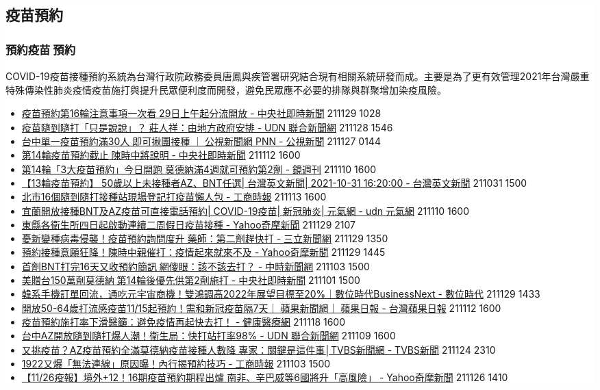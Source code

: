 ## 疫苗預約

### 預約疫苗 預約

COVID-19疫苗接種預約系統為台灣行政院政務委員唐鳳與疾管署研究結合現有相關系統研發而成。主要是為了更有效管理2021年台灣嚴重特殊傳染性肺炎疫情疫苗施打與提升民眾便利度而開發，避免民眾應不必要的排隊與群聚增加染疫風險。
- [疫苗預約第16輪注意事項一次看 29日上午起分流開放 - 中央社即時新聞](https://www.cna.com.tw/news/firstnews/202111295004.aspx "疫苗預約第16輪注意事項一次看 29日上午起分流開放 - 中央社即時新聞") 211129 1028
- [疫苗隨到隨打「只是說說」？ 莊人祥：由地方政府安排 - UDN 聯合新聞網](https://udn.com/news/story/122190/5922844 "疫苗隨到隨打「只是說說」？ 莊人祥：由地方政府安排 - UDN 聯合新聞網") 211128 1546
- [台中單一疫苗預約滿30人 即可揪團接種 ｜ 公視新聞網 PNN - 公視新聞](https://news.pts.org.tw/article/555973 "台中單一疫苗預約滿30人 即可揪團接種 ｜ 公視新聞網 PNN - 公視新聞") 211127 0144
- [第14輪疫苗預約截止 陳時中將說明 - 中央社即時新聞](https://www.cna.com.tw/news/firstnews/202111120043.aspx "第14輪疫苗預約截止 陳時中將說明 - 中央社即時新聞") 211112 1600
- [第14輪「3大疫苗預約」今日開跑 莫德納滿4週就可預約第2劑 - 鏡週刊](https://www.mirrormedia.mg/story/20211111edi003/ "第14輪「3大疫苗預約」今日開跑 莫德納滿4週就可預約第2劑 - 鏡週刊") 211110 1600
- [【13輪疫苗預約】 50歲以上未接種者AZ、BNT任選| 台灣英文新聞| 2021-10-31 16:20:00 - 台灣英文新聞](https://www.taiwannews.com.tw/ch/news/4331033 "【13輪疫苗預約】 50歲以上未接種者AZ、BNT任選| 台灣英文新聞| 2021-10-31 16:20:00 - 台灣英文新聞") 211031 1500
- [北市16個隨到隨打接種站現場登記打疫苗懶人包 - 工商時報](https://ctee.com.tw/bookstore/magazine/547660.html "北市16個隨到隨打接種站現場登記打疫苗懶人包 - 工商時報") 211113 1600
- [宜蘭開放接種BNT及AZ疫苗可直接電話預約| COVID-19疫苗| 新冠肺炎| 元氣網 - udn 元氣網](https://health.udn.com/health/story/121833/5880929 "宜蘭開放接種BNT及AZ疫苗可直接電話預約| COVID-19疫苗| 新冠肺炎| 元氣網 - udn 元氣網") 211110 1600
- [東縣各衛生所四日起啟動連續二周假日疫苗接種 - Yahoo奇摩新聞](https://tw.news.yahoo.com/%E6%9D%B1%E7%B8%A3%E5%90%84%E8%A1%9B%E7%94%9F%E6%89%80%E5%9B%9B%E6%97%A5%E8%B5%B7%E5%95%9F%E5%8B%95%E9%80%A3%E7%BA%8C%E4%BA%8C%E5%91%A8%E5%81%87%E6%97%A5%E7%96%AB%E8%8B%97%E6%8E%A5%E7%A8%AE-130735691.html "東縣各衛生所四日起啟動連續二周假日疫苗接種 - Yahoo奇摩新聞") 211129 2107
- [憂新變種病毒侵襲！疫苗預約詢問度升 藥師：第二劑趕快打 - 三立新聞網](https://www.setn.com/News.aspx?NewsID=1033965 "憂新變種病毒侵襲！疫苗預約詢問度升 藥師：第二劑趕快打 - 三立新聞網") 211129 1350
- [預約接種意願狂降！陳時中親催打：疫情起來就來不及 - Yahoo奇摩新聞](https://tw.news.yahoo.com/%E9%A0%90%E7%B4%84%E6%8E%A5%E7%A8%AE%E6%84%8F%E9%A1%98%E7%8B%82%E9%99%8D-%E9%99%B3%E6%99%82%E4%B8%AD%E8%A6%AA%E5%82%AC%E6%89%93-%E7%96%AB%E6%83%85%E8%B5%B7%E4%BE%86%E5%B0%B1%E4%BE%86%E4%B8%8D%E5%8F%8A-062333139.html "預約接種意願狂降！陳時中親催打：疫情起來就來不及 - Yahoo奇摩新聞") 211129 1445
- [首劑BNT打完16天又收預約簡訊 網傻眼：該不該去打？ - 中時新聞網](https://www.chinatimes.com/realtimenews/20211103002877-260405 "首劑BNT打完16天又收預約簡訊 網傻眼：該不該去打？ - 中時新聞網") 211103 1500
- [美贈台150萬劑莫德納 第14輪後優先供第2劑施打 - 中央社即時新聞](https://www.cna.com.tw/news/firstnews/202111010165.aspx "美贈台150萬劑莫德納 第14輪後優先供第2劑施打 - 中央社即時新聞") 211101 1500
- [韓系手機訂單回流，通吃元宇宙商機！雙鴻調高2022年展望目標至20%｜數位時代BusinessNext - 數位時代](https://www.bnext.com.tw/article/66424/auras-server-meta-5g-phone-order "韓系手機訂單回流，通吃元宇宙商機！雙鴻調高2022年展望目標至20%｜數位時代BusinessNext - 數位時代") 211129 1433
- [開放50-64歲打流感疫苗11/15起預約！需和新冠疫苗隔7天｜ 蘋果新聞網｜ 蘋果日報 - 台灣蘋果日報](https://tw.appledaily.com/life/20211112/CYJVK4ISM5BWRFFAXNZQRC7KVI/ "開放50-64歲打流感疫苗11/15起預約！需和新冠疫苗隔7天｜ 蘋果新聞網｜ 蘋果日報 - 台灣蘋果日報") 211112 1600
- [疫苗預約施打率下滑醫籲：避免疫情再起快去打！ - 健康醫療網](https://m.healthnews.com.tw/news/article/51971 "疫苗預約施打率下滑醫籲：避免疫情再起快去打！ - 健康醫療網") 211118 1600
- [台中AZ開放隨到隨打爆人潮！衛生局：快打站打率98% - UDN 聯合新聞網](https://udn.com/news/story/7325/5877537 "台中AZ開放隨到隨打爆人潮！衛生局：快打站打率98% - UDN 聯合新聞網") 211109 1600
- [又挑疫苗？AZ疫苗預約全滿莫德納疫苗接種人數降 專家：關鍵是這件事│TVBS新聞網 - TVBS新聞](https://news.tvbs.com.tw/life/1643297 "又挑疫苗？AZ疫苗預約全滿莫德納疫苗接種人數降 專家：關鍵是這件事│TVBS新聞網 - TVBS新聞") 211124 2310
- [1922又爆「無法連線」原因曝！內行揭預約技巧 - 工商時報](https://ctee.com.tw/news/policy/542530.html "1922又爆「無法連線」原因曝！內行揭預約技巧 - 工商時報") 211103 1500
- [【11/26疫報】境外+12！16期疫苗預約期程出爐 南非、辛巴威等6國將升「高風險」 - Yahoo奇摩新聞](https://tw.news.yahoo.com/%E5%BF%AB%E8%A8%8A-%E4%BB%8A%E5%A2%83%E5%A4%96-12-6%E4%BA%BA%E7%AA%81%E7%A0%B4%E6%84%9F%E6%9F%93-%E7%84%A1%E6%AD%BB%E4%BA%A1-061000849.html "【11/26疫報】境外+12！16期疫苗預約期程出爐 南非、辛巴威等6國將升「高風險」 - Yahoo奇摩新聞") 211126 1410
